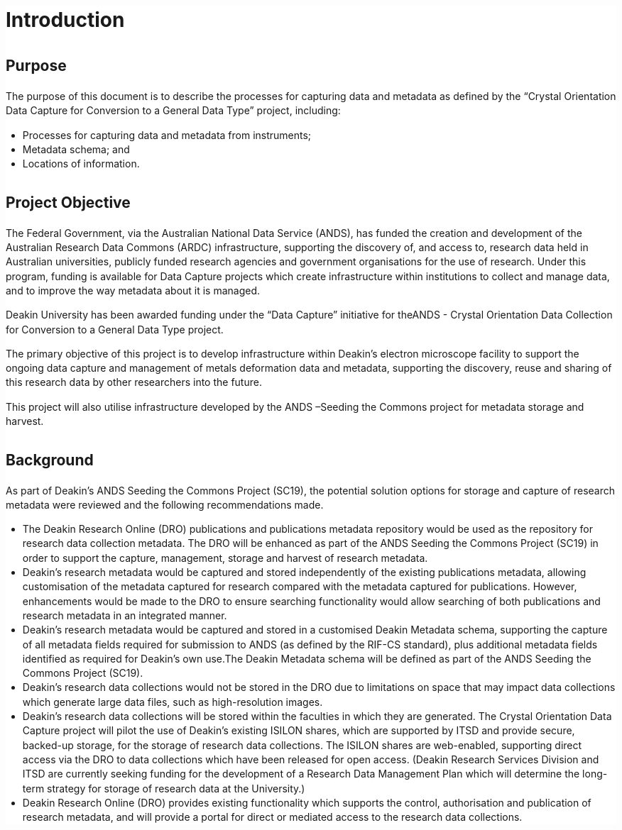 # Introduction #
## Purpose ##
The purpose of this document is to describe the processes for capturing data and metadata as defined by the “Crystal Orientation Data Capture for Conversion to a General Data Type” project, including:
  * Processes for capturing data and metadata from instruments;
  * Metadata schema; and
  * Locations of information.

## Project Objective ##
The Federal Government, via the Australian National Data Service (ANDS), has funded the creation and development of the Australian Research Data Commons (ARDC) infrastructure, supporting the discovery of, and access to, research data held in Australian universities, publicly funded research agencies and government organisations for the use of research. Under this program, funding is available for Data Capture projects which create infrastructure within institutions to collect and manage data, and to improve the way metadata about it is managed.

Deakin University has been awarded funding under the “Data Capture” initiative for theANDS - Crystal Orientation Data Collection for Conversion to a General Data Type project.

The primary objective of this project is to develop infrastructure within Deakin’s electron microscope facility to support the ongoing data capture and management of metals deformation data and metadata, supporting the discovery, reuse and sharing of this research data by other researchers into the future.

This project will also utilise infrastructure developed by the ANDS –Seeding the Commons project for metadata storage and harvest.

## Background ##
As part of Deakin’s ANDS Seeding the Commons Project (SC19), the potential solution options for storage and capture of research metadata were reviewed and the following recommendations made.
  * The Deakin Research Online (DRO) publications and publications metadata repository would be used as the repository for research data collection metadata. The DRO will be enhanced as part of the ANDS Seeding the Commons Project (SC19) in order to support the capture, management, storage and harvest of research metadata.
  * Deakin’s research metadata would be captured and stored independently of the existing publications metadata, allowing customisation of the metadata captured for research compared with the metadata captured for publications. However, enhancements would be made to the DRO to ensure searching functionality would allow searching of both publications and research metadata in an integrated manner.
  * Deakin’s research metadata would be captured and stored in a customised Deakin Metadata schema, supporting the capture of all metadata fields required for submission to ANDS (as defined by the RIF-CS standard), plus additional metadata fields identified as required for Deakin’s own use.The Deakin Metadata schema will be defined as part of the ANDS Seeding the Commons Project (SC19).
  * Deakin’s research data collections would not be stored in the DRO due to limitations on space that may impact data collections which generate large data files, such as high-resolution images.
  * Deakin’s research data collections will be stored within the faculties in which they are generated. The Crystal Orientation Data Capture project will pilot the use of Deakin’s existing ISILON shares, which are supported by ITSD and provide secure, backed-up storage, for the storage of research data collections. The ISILON shares are web-enabled, supporting direct access via the DRO to data collections which have been released for open access. (Deakin Research Services Division and ITSD are currently seeking funding for the development of a Research Data Management Plan which will determine the long-term strategy for storage of research data at the University.)
  * Deakin Research Online (DRO) provides existing functionality which supports the control, authorisation and publication of research metadata, and will provide a portal for direct or mediated access to the research data collections.
